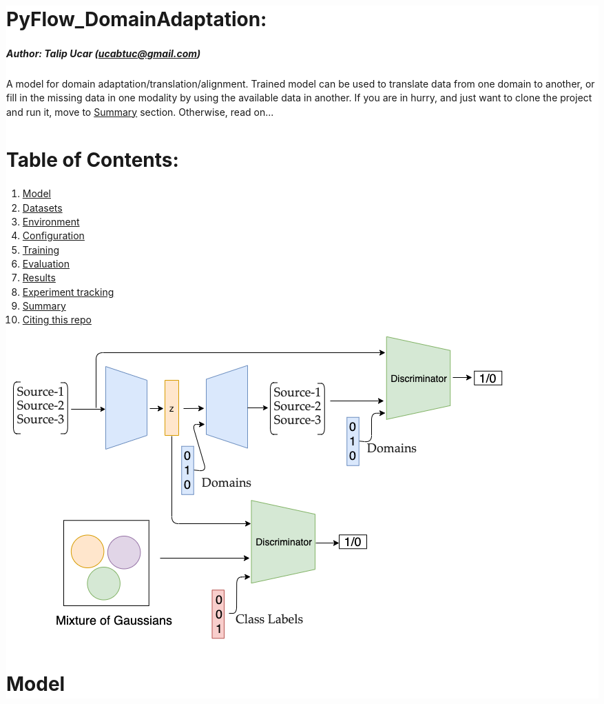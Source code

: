 # PyFlow_DomainAdaptation: 
##### Author: Talip Ucar (ucabtuc@gmail.com)

A model for domain adaptation/translation/alignment. Trained model can be used to translate data from one domain 
to another, or fill in the missing data in one modality by using the available data in another. 
If you are in hurry, and just want to clone the project and run it, move to [Summary](#summary) section. Otherwise, read on...

# Table of Contents:

1. [Model](#model)
2. [Datasets](#datasets)
3. [Environment](#environment)
4. [Configuration](#configuration)
5. [Training](#Training)
6. [Evaluation](#Evaluation)
7. [Results](#results)
8. [Experiment tracking](#experiment-tracking)
9. [Summary](#summary)
10. [Citing this repo](#citing-this-repo)

![DA](./assets/UDA_GMM_General.png)


# Model
